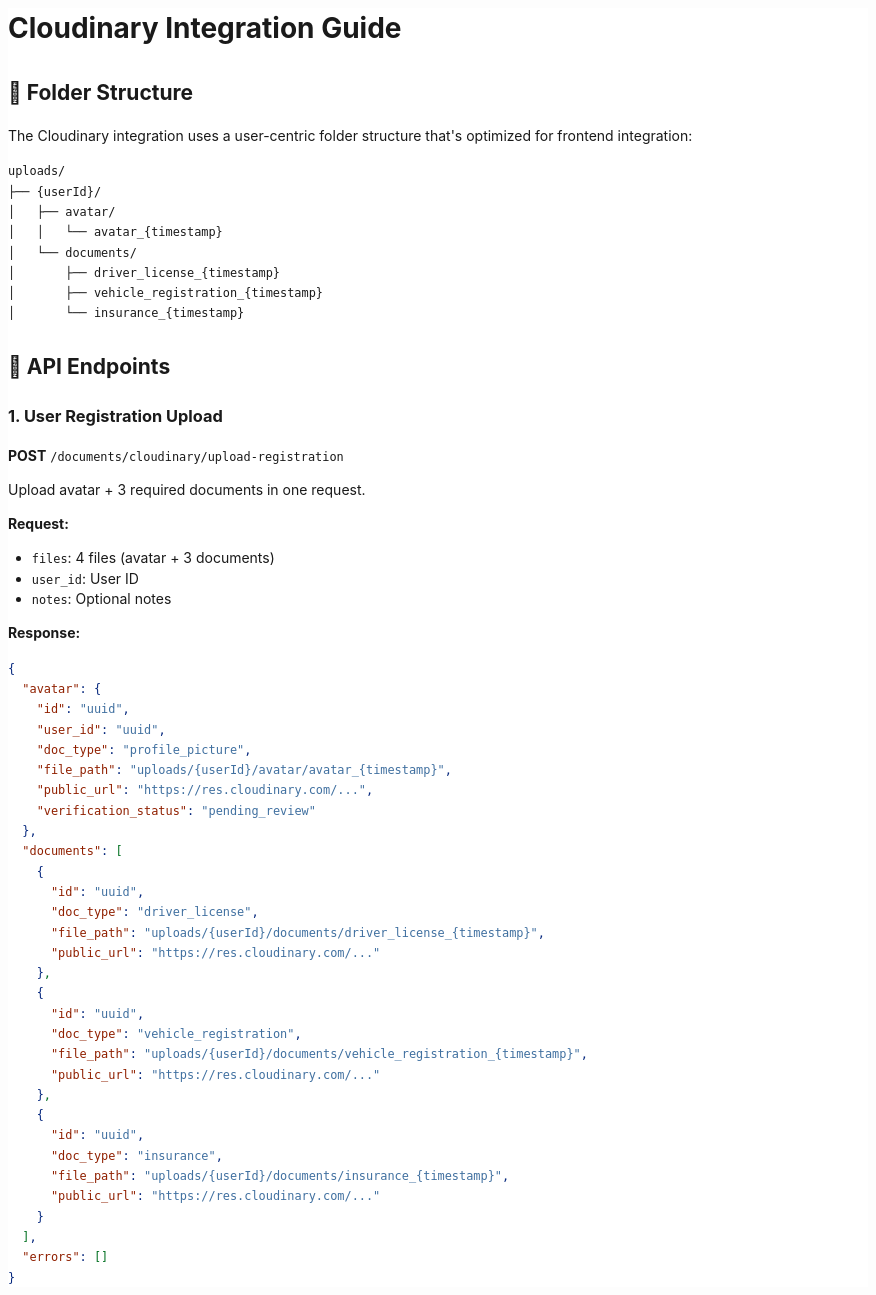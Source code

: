 # Cloudinary Integration Guide

## 📁 Folder Structure

The Cloudinary integration uses a user-centric folder structure that's optimized for frontend integration:

```
uploads/
├── {userId}/
│   ├── avatar/
│   │   └── avatar_{timestamp}
│   └── documents/
│       ├── driver_license_{timestamp}
│       ├── vehicle_registration_{timestamp}
│       └── insurance_{timestamp}
```

## 🚀 API Endpoints

### 1. User Registration Upload
**POST** `/documents/cloudinary/upload-registration`

Upload avatar + 3 required documents in one request.

**Request:**
- `files`: 4 files (avatar + 3 documents)
- `user_id`: User ID
- `notes`: Optional notes

**Response:**
```json
{
  "avatar": {
    "id": "uuid",
    "user_id": "uuid",
    "doc_type": "profile_picture",
    "file_path": "uploads/{userId}/avatar/avatar_{timestamp}",
    "public_url": "https://res.cloudinary.com/...",
    "verification_status": "pending_review"
  },
  "documents": [
    {
      "id": "uuid",
      "doc_type": "driver_license",
      "file_path": "uploads/{userId}/documents/driver_license_{timestamp}",
      "public_url": "https://res.cloudinary.com/..."
    },
    {
      "id": "uuid", 
      "doc_type": "vehicle_registration",
      "file_path": "uploads/{userId}/documents/vehicle_registration_{timestamp}",
      "public_url": "https://res.cloudinary.com/..."
    },
    {
      "id": "uuid",
      "doc_type": "insurance", 
      "file_path": "uploads/{userId}/documents/insurance_{timestamp}",
      "public_url": "https://res.cloudinary.com/..."
    }
  ],
  "errors": []
}
```